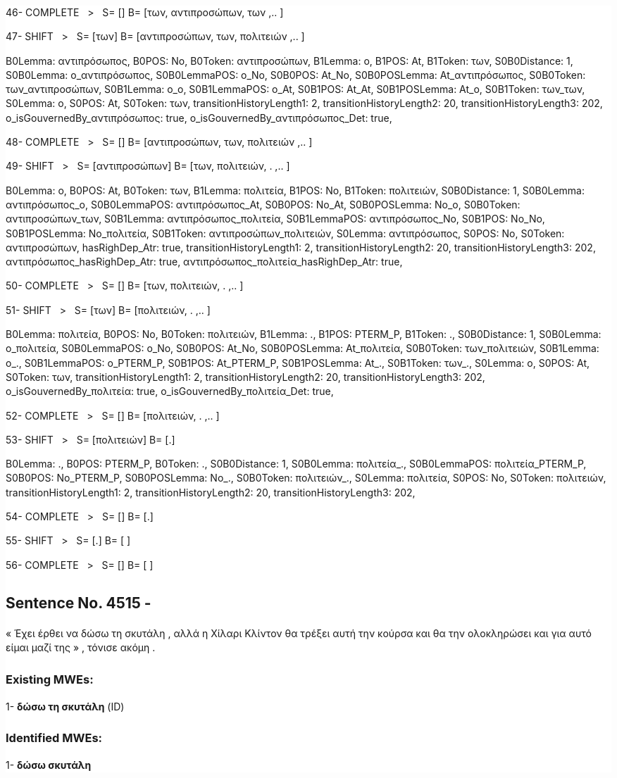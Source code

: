 46- COMPLETE&nbsp;&nbsp;&nbsp;>&nbsp;&nbsp;&nbsp;S= []   B= [των, αντιπροσώπων, των ,.. ]



47- SHIFT&nbsp;&nbsp;&nbsp;>&nbsp;&nbsp;&nbsp;S= [των]   B= [αντιπροσώπων, των, πολιτειών ,.. ]

B0Lemma: αντιπρόσωπος, B0POS: No, B0Token: αντιπροσώπων, B1Lemma: ο, B1POS: At, B1Token: των, S0B0Distance: 1, S0B0Lemma: ο_αντιπρόσωπος, S0B0LemmaPOS: ο_No, S0B0POS: At_No, S0B0POSLemma: At_αντιπρόσωπος, S0B0Token: των_αντιπροσώπων, S0B1Lemma: ο_ο, S0B1LemmaPOS: ο_At, S0B1POS: At_At, S0B1POSLemma: At_ο, S0B1Token: των_των, S0Lemma: ο, S0POS: At, S0Token: των, transitionHistoryLength1: 2, transitionHistoryLength2: 20, transitionHistoryLength3: 202, ο_isGouvernedBy_αντιπρόσωπος: true, ο_isGouvernedBy_αντιπρόσωπος_Det: true, 

48- COMPLETE&nbsp;&nbsp;&nbsp;>&nbsp;&nbsp;&nbsp;S= []   B= [αντιπροσώπων, των, πολιτειών ,.. ]



49- SHIFT&nbsp;&nbsp;&nbsp;>&nbsp;&nbsp;&nbsp;S= [αντιπροσώπων]   B= [των, πολιτειών, . ,.. ]

B0Lemma: ο, B0POS: At, B0Token: των, B1Lemma: πολιτεία, B1POS: No, B1Token: πολιτειών, S0B0Distance: 1, S0B0Lemma: αντιπρόσωπος_ο, S0B0LemmaPOS: αντιπρόσωπος_At, S0B0POS: No_At, S0B0POSLemma: No_ο, S0B0Token: αντιπροσώπων_των, S0B1Lemma: αντιπρόσωπος_πολιτεία, S0B1LemmaPOS: αντιπρόσωπος_No, S0B1POS: No_No, S0B1POSLemma: No_πολιτεία, S0B1Token: αντιπροσώπων_πολιτειών, S0Lemma: αντιπρόσωπος, S0POS: No, S0Token: αντιπροσώπων, hasRighDep_Atr: true, transitionHistoryLength1: 2, transitionHistoryLength2: 20, transitionHistoryLength3: 202, αντιπρόσωπος_hasRighDep_Atr: true, αντιπρόσωπος_πολιτεία_hasRighDep_Atr: true, 

50- COMPLETE&nbsp;&nbsp;&nbsp;>&nbsp;&nbsp;&nbsp;S= []   B= [των, πολιτειών, . ,.. ]



51- SHIFT&nbsp;&nbsp;&nbsp;>&nbsp;&nbsp;&nbsp;S= [των]   B= [πολιτειών, . ,.. ]

B0Lemma: πολιτεία, B0POS: No, B0Token: πολιτειών, B1Lemma: ., B1POS: PTERM_P, B1Token: ., S0B0Distance: 1, S0B0Lemma: ο_πολιτεία, S0B0LemmaPOS: ο_No, S0B0POS: At_No, S0B0POSLemma: At_πολιτεία, S0B0Token: των_πολιτειών, S0B1Lemma: ο_., S0B1LemmaPOS: ο_PTERM_P, S0B1POS: At_PTERM_P, S0B1POSLemma: At_., S0B1Token: των_., S0Lemma: ο, S0POS: At, S0Token: των, transitionHistoryLength1: 2, transitionHistoryLength2: 20, transitionHistoryLength3: 202, ο_isGouvernedBy_πολιτεία: true, ο_isGouvernedBy_πολιτεία_Det: true, 

52- COMPLETE&nbsp;&nbsp;&nbsp;>&nbsp;&nbsp;&nbsp;S= []   B= [πολιτειών, . ,.. ]



53- SHIFT&nbsp;&nbsp;&nbsp;>&nbsp;&nbsp;&nbsp;S= [πολιτειών]   B= [.]

B0Lemma: ., B0POS: PTERM_P, B0Token: ., S0B0Distance: 1, S0B0Lemma: πολιτεία_., S0B0LemmaPOS: πολιτεία_PTERM_P, S0B0POS: No_PTERM_P, S0B0POSLemma: No_., S0B0Token: πολιτειών_., S0Lemma: πολιτεία, S0POS: No, S0Token: πολιτειών, transitionHistoryLength1: 2, transitionHistoryLength2: 20, transitionHistoryLength3: 202, 

54- COMPLETE&nbsp;&nbsp;&nbsp;>&nbsp;&nbsp;&nbsp;S= []   B= [.]



55- SHIFT&nbsp;&nbsp;&nbsp;>&nbsp;&nbsp;&nbsp;S= [.]   B= [ ]



56- COMPLETE&nbsp;&nbsp;&nbsp;>&nbsp;&nbsp;&nbsp;S= []   B= [ ]

## Sentence No. 4515 - 
« Έχει έρθει να δώσω τη σκυτάλη , αλλά η Χίλαρι Κλίντον θα τρέξει αυτή την κούρσα και θα την ολοκληρώσει και για αυτό είμαι μαζί της » , τόνισε ακόμη . 
### Existing MWEs: 
1- **δώσω τη σκυτάλη** (ID)
### Identified MWEs: 
1- **δώσω σκυτάλη** 

